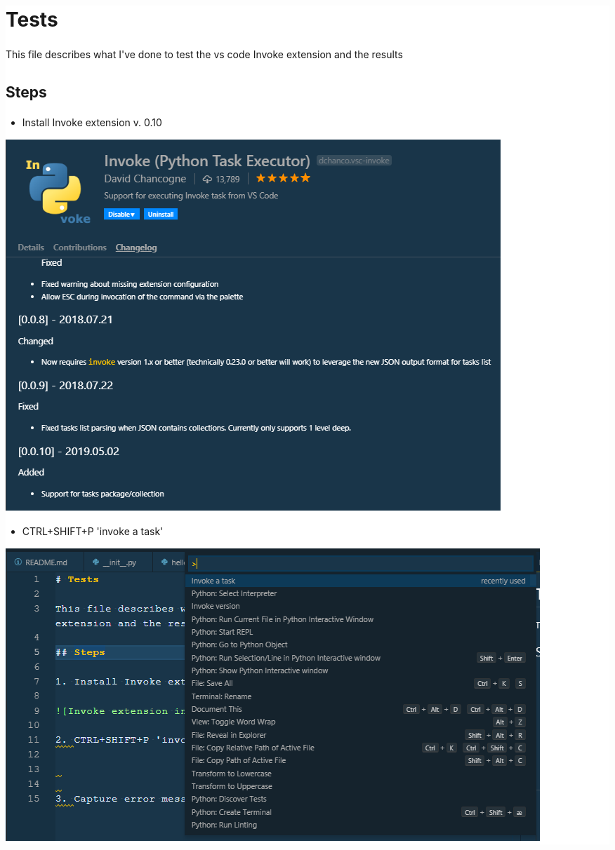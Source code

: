 # Tests

This file describes what I've done to test the vs code Invoke extension and the results

## Steps

- Install Invoke extension v. 0.10

![Install Invoke extension](vs_code_invoke_version.PNG)

- CTRL+SHIFT+P 'invoke a task'

![Invoke task](vs_code_invoke_task.png)
